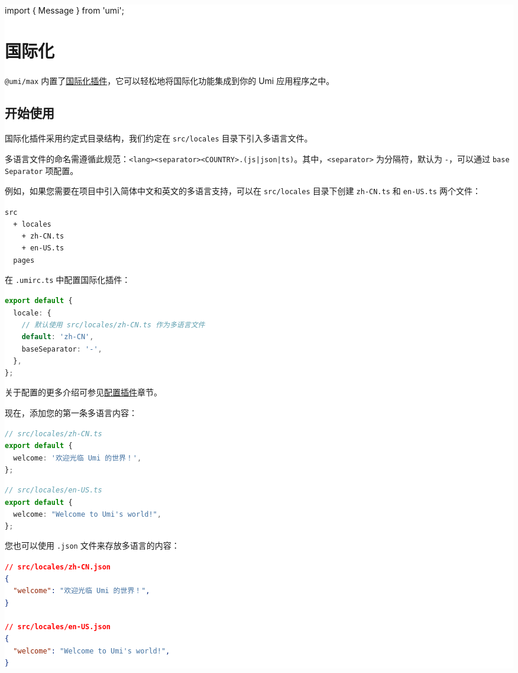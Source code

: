 import { Message } from 'umi';

# 国际化

`@umi/max` 内置了[国际化插件](https://github.com/umijs/umi-next/blob/master/packages/plugins/src/locale.ts)，它可以轻松地将国际化功能集成到你的 Umi 应用程序之中。

## 开始使用

国际化插件采用约定式目录结构，我们约定在 `src/locales` 目录下引入多语言文件。

多语言文件的命名需遵循此规范：`<lang><separator><COUNTRY>.(js|json|ts)`。其中，`<separator>` 为分隔符，默认为 `-`，可以通过 `baseSeparator` 项配置。

例如，如果您需要在项目中引入简体中文和英文的多语言支持，可以在 `src/locales` 目录下创建 `zh-CN.ts` 和 `en-US.ts` 两个文件：

```diff
src
  + locales
    + zh-CN.ts
    + en-US.ts
  pages
```

在 `.umirc.ts` 中配置国际化插件：

```ts
export default {
  locale: {
    // 默认使用 src/locales/zh-CN.ts 作为多语言文件
    default: 'zh-CN',
    baseSeparator: '-',
  },
};
```

关于配置的更多介绍可参见[配置插件](#配置插件)章节。

现在，添加您的第一条多语言内容：

```ts
// src/locales/zh-CN.ts
export default {
  welcome: '欢迎光临 Umi 的世界！',
};
```

```ts
// src/locales/en-US.ts
export default {
  welcome: "Welcome to Umi's world!",
};
```

您也可以使用 `.json` 文件来存放多语言的内容：

```json
// src/locales/zh-CN.json
{
  "welcome": "欢迎光临 Umi 的世界！",
}

// src/locales/en-US.json
{
  "welcome": "Welcome to Umi's world!",
}
```
